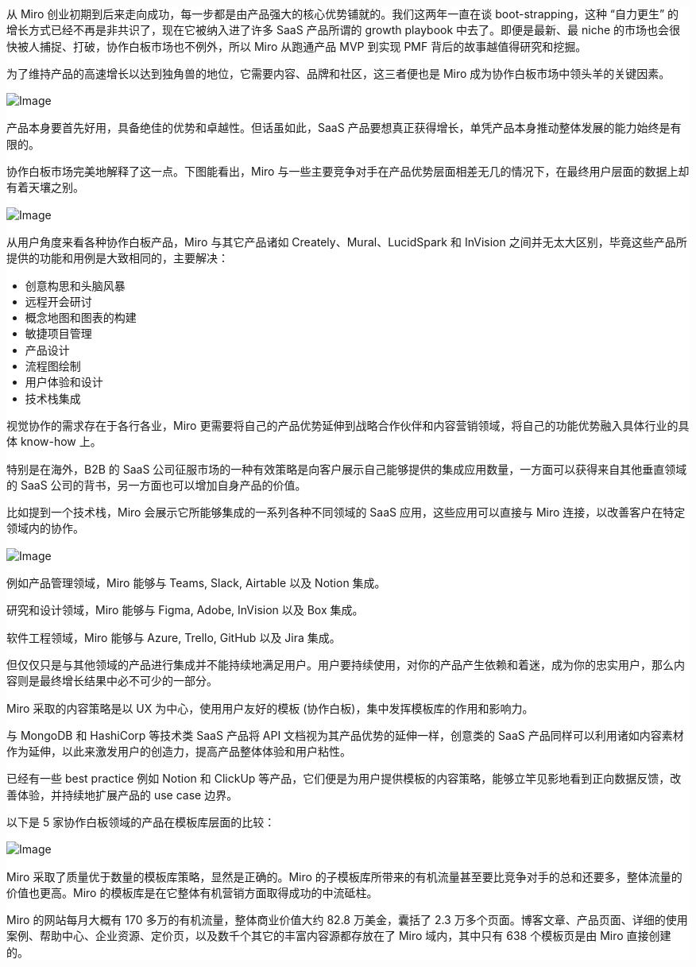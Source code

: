从 Miro 创业初期到后来走向成功，每一步都是由产品强大的核心优势铺就的。我们这两年一直在谈 boot-strapping，这种 “自力更生” 的增长方式已经不再是非共识了，现在它被纳入进了许多 SaaS 产品所谓的 growth playbook 中去了。即便是最新、最 niche 的市场也会很快被人捕捉、打破，协作白板市场也不例外，所以 Miro 从跑通产品 MVP 到实现 PMF 背后的故事越值得研究和挖掘。

为了维持产品的高速增长以达到独角兽的地位，它需要内容、品牌和社区，这三者便也是 Miro 成为协作白板市场中领头羊的关键因素。

![Image](https://proxy-prod.omnivore-image-cache.app/0x0,svHXoeOFq9uly79Gv54FzRwt0l4M8ktQJo7nD2dgjk8g/https://mmbiz.qpic.cn/sz_mmbiz_png/Abcou3H68la581xfIn2ia7pYrT7vc95biaxwz2CvhAYnyXXQpTpE2LxZza4uG1mn9RPIauMwSLdIVmQsiaTKW8AxQ/640?wx_fmt=png)

产品本身要首先好用，具备绝佳的优势和卓越性。但话虽如此，SaaS 产品要想真正获得增长，单凭产品本身推动整体发展的能力始终是有限的。

协作白板市场完美地解释了这一点。下图能看出，Miro 与一些主要竞争对手在产品优势层面相差无几的情况下，在最终用户层面的数据上却有着天壤之别。

![Image](https://proxy-prod.omnivore-image-cache.app/0x0,svsxZR30Lx0-fB6p_5ZK6bCHrAqXl5WCS_jfagVXIcCo/https://mmbiz.qpic.cn/sz_mmbiz_png/Abcou3H68la581xfIn2ia7pYrT7vc95biaiaRct4EUROBctFMU9U88MvNk0ZhvugQwibicFKEoIRZO3tN7Ta4L9LLsw/640?wx_fmt=png&from=appmsg)

从用户角度来看各种协作白板产品，Miro 与其它产品诸如 Creately、Mural、LucidSpark 和 InVision 之间并无太大区别，毕竟这些产品所提供的功能和用例是大致相同的，主要解决：

* 创意构思和头脑风暴
* 远程开会研讨
* 概念地图和图表的构建
* 敏捷项目管理
* 产品设计
* 流程图绘制
* 用户体验和设计
* 技术栈集成

视觉协作的需求存在于各行各业，Miro 更需要将自己的产品优势延伸到战略合作伙伴和内容营销领域，将自己的功能优势融入具体行业的具体 know-how 上。

特别是在海外，B2B 的 SaaS 公司征服市场的一种有效策略是向客户展示自己能够提供的集成应用数量，一方面可以获得来自其他垂直领域的 SaaS 公司的背书，另一方面也可以增加自身产品的价值。

比如提到一个技术栈，Miro 会展示它所能够集成的一系列各种不同领域的 SaaS 应用，这些应用可以直接与 Miro 连接，以改善客户在特定领域内的协作。

![Image](https://proxy-prod.omnivore-image-cache.app/0x0,s8cY83kLlkORM6cpARmaj6FjtbHC41UtM4cYEOVaNeew/https://mmbiz.qpic.cn/sz_mmbiz_png/Abcou3H68la581xfIn2ia7pYrT7vc95biaerNlj8TmFbuB6ibbAdAHuTqic2diaxeU60mg2uqmOLFlbOfib7lmWtKsgw/640?wx_fmt=png)

例如产品管理领域，Miro 能够与 Teams, Slack, Airtable 以及 Notion 集成。

研究和设计领域，Miro 能够与 Figma, Adobe, InVision 以及 Box 集成。

软件工程领域，Miro 能够与 Azure, Trello, GitHub 以及 Jira 集成。

但仅仅只是与其他领域的产品进行集成并不能持续地满足用户。用户要持续使用，对你的产品产生依赖和着迷，成为你的忠实用户，那么内容则是最终增长结果中必不可少的一部分。

Miro 采取的内容策略是以 UX 为中心，使用用户友好的模板 (协作白板)，集中发挥模板库的作用和影响力。

与 MongoDB 和 HashiCorp 等技术类 SaaS 产品将 API 文档视为其产品优势的延伸一样，创意类的 SaaS 产品同样可以利用诸如内容素材作为延伸，以此来激发用户的创造力，提高产品整体体验和用户粘性。

已经有一些 best practice 例如 Notion 和 ClickUp 等产品，它们便是为用户提供模板的内容策略，能够立竿见影地看到正向数据反馈，改善体验，并持续地扩展产品的 use case 边界。

以下是 5 家协作白板领域的产品在模板库层面的比较：

![Image](https://proxy-prod.omnivore-image-cache.app/0x0,sq99DHSMWy-ORq5l6w9ZINFXlgRBdeZceW0ZcbcsKXko/https://mmbiz.qpic.cn/sz_mmbiz_png/Abcou3H68la581xfIn2ia7pYrT7vc95biaSWDEmo2DXibSDfC0us5jSh5icTtTPyiaWQoaib5MgZK7xqOmM0QWEdaPEw/640?wx_fmt=png)

Miro 采取了质量优于数量的模板库策略，显然是正确的。Miro 的子模板库所带来的有机流量甚至要比竞争对手的总和还要多，整体流量的价值也更高。Miro 的模板库是在它整体有机营销方面取得成功的中流砥柱。

Miro 的网站每月大概有 170 多万的有机流量，整体商业价值大约 82.8 万美金，囊括了 2.3 万多个页面。博客文章、产品页面、详细的使用案例、帮助中心、企业资源、定价页，以及数千个其它的丰富内容源都存放在了 Miro 域内，其中只有 638 个模板页是由 Miro 直接创建的。

